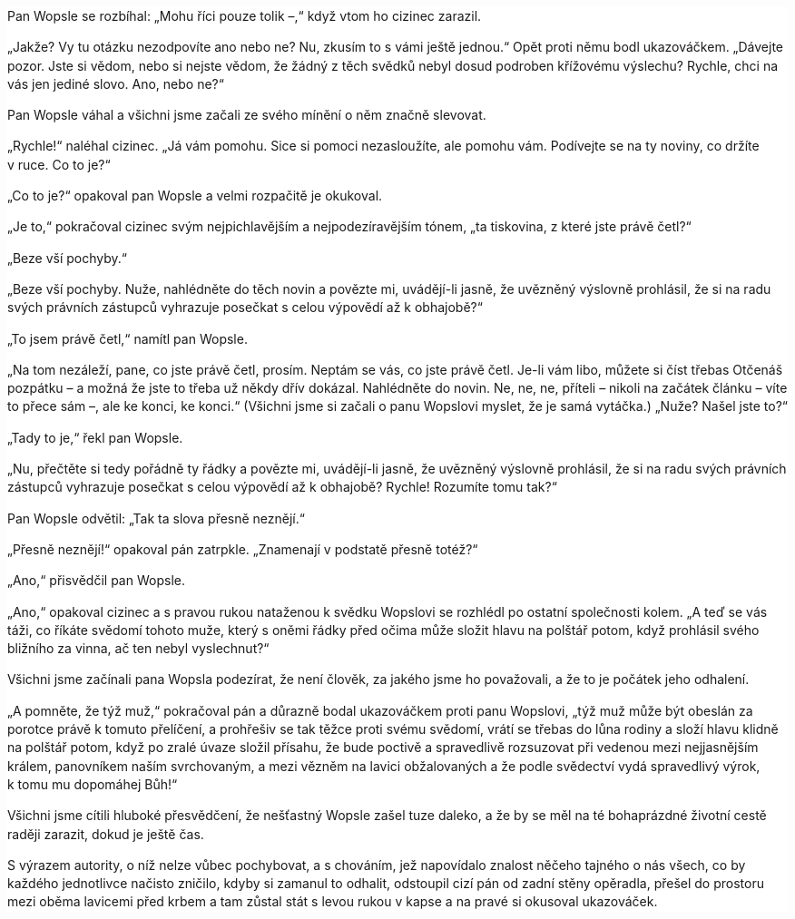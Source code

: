 Pan Wopsle se rozbíhal: „Mohu říci pouze tolik –,“ když vtom ho cizinec zarazil.

„Jakže? Vy tu otázku nezodpovíte ano nebo ne? Nu, zkusím to s vámi ještě jednou.“ Opět proti němu bodl ukazováčkem. „Dávejte pozor. Jste si vědom, nebo si nejste vědom, že žádný z těch svědků nebyl dosud podroben křížovému výslechu? Rychle, chci na vás jen jediné slovo. Ano, nebo ne?“

Pan Wopsle váhal a všichni jsme začali ze svého mínění o něm značně slevovat.

„Rychle!“ naléhal cizinec. „Já vám pomohu. Sice si pomoci nezasloužíte, ale pomohu vám. Podívejte se na ty noviny, co držíte v ruce. Co to je?“

„Co to je?“ opakoval pan Wopsle a velmi rozpačitě je okukoval.

„Je to,“ pokračoval cizinec svým nejpichlavějším a nejpodezíravějším tónem, „ta tiskovina, z které jste právě četl?“

„Beze vší pochyby.“

„Beze vší pochyby. Nuže, nahlédněte do těch novin a povězte mi, uvádějí-li jasně, že uvězněný výslovně prohlásil, že si na radu svých právních zástupců vyhrazuje posečkat s celou výpovědí až k obhajobě?“

„To jsem právě četl,“ namítl pan Wopsle.

„Na tom nezáleží, pane, co jste právě četl, prosím. Neptám se vás, co jste právě četl. Je-li vám libo, můžete si číst třebas Otčenáš po­zpátku – a možná že jste to třeba už někdy dřív dokázal. Nahlédněte do novin. Ne, ne, ne, příteli – nikoli na začátek článku – víte to přece sám –, ale ke konci, ke konci.“ (Všichni jsme si začali o panu Wopslovi myslet, že je samá vytáčka.) „Nuže? Našel jste to?“

„Tady to je,“ řekl pan Wopsle.

„Nu, přečtěte si tedy pořádně ty řádky a povězte mi, uvádějí-li jasně, že uvězněný výslovně prohlásil, že si na radu svých právních zástupců vyhrazuje posečkat s celou výpovědí až k obhajobě? Rychle! Rozumíte tomu tak?“

Pan Wopsle odvětil: „Tak ta slova přesně neznějí.“

„Přesně neznějí!“ opakoval pán zatrpkle. „Znamenají v podstatě přesně totéž?“

„Ano,“ přisvědčil pan Wopsle.

„Ano,“ opakoval cizinec a s pravou rukou nataženou k svědku Wopslovi se rozhlédl po ostatní společnosti kolem. „A teď se vás táži, co říkáte svědomí tohoto muže, který s oněmi řádky před očima může složit hlavu na polštář potom, když prohlásil svého bližního za vinna, ač ten nebyl vyslechnut?“

Všichni jsme začínali pana Wopsla podezírat, že není člověk, za jakého jsme ho považovali, a že to je počátek jeho odhalení.

„A pomněte, že týž muž,“ pokračoval pán a důrazně bodal ukazováčkem proti panu Wopslovi, „týž muž může být obeslán za porotce právě k tomuto přelíčení, a prohřešiv se tak těžce proti svému svědomí, vrátí se třebas do lůna rodiny a složí hlavu klidně na polštář potom, když po zralé úvaze složil přísahu, že bude poctivě a spravedlivě rozsuzovat při vedenou mezi nejjasnějším králem, panovníkem naším svrchovaným, a mezi vězněm na lavici obžalovaných a že podle svědectví vydá spravedlivý výrok, k tomu mu dopomáhej Bůh!“

Všichni jsme cítili hluboké přesvědčení, že nešťastný Wopsle zašel tuze daleko, a že by se měl na té bohaprázdné životní cestě raději zarazit, dokud je ještě čas.

S výrazem autority, o níž nelze vůbec pochybovat, a s chováním, jež napovídalo znalost něčeho tajného o nás všech, co by každého jednotlivce načisto zničilo, kdyby si zamanul to odhalit, odstoupil cizí pán od zadní stěny opěradla, přešel do prostoru mezi oběma lavicemi před krbem a tam zůstal stát s levou rukou v kapse a na pravé si okusoval ukazováček.
